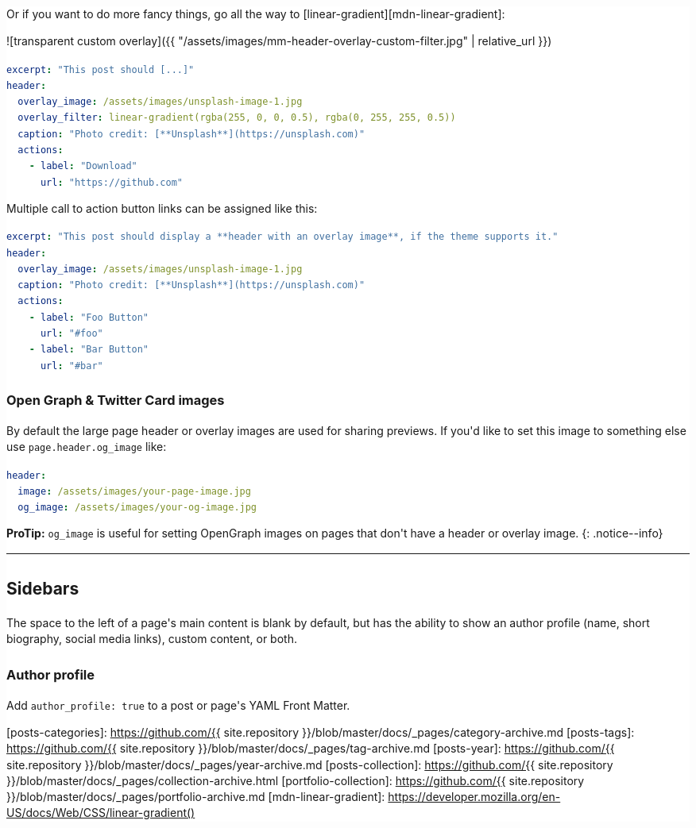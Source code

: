 Or if you want to do more fancy things, go all the way to [linear-gradient][mdn-linear-gradient]:

![transparent custom overlay]({{ "/assets/images/mm-header-overlay-custom-filter.jpg" | relative_url }})

```yaml
excerpt: "This post should [...]"
header:
  overlay_image: /assets/images/unsplash-image-1.jpg
  overlay_filter: linear-gradient(rgba(255, 0, 0, 0.5), rgba(0, 255, 255, 0.5))
  caption: "Photo credit: [**Unsplash**](https://unsplash.com)"
  actions:
    - label: "Download"
      url: "https://github.com"
```

Multiple call to action button links can be assigned like this:

```yaml
excerpt: "This post should display a **header with an overlay image**, if the theme supports it."
header:
  overlay_image: /assets/images/unsplash-image-1.jpg
  caption: "Photo credit: [**Unsplash**](https://unsplash.com)"
  actions:
    - label: "Foo Button"
      url: "#foo"
    - label: "Bar Button"
      url: "#bar"
```

### Open Graph & Twitter Card images

By default the large page header or overlay images are used for sharing previews. If you'd like to set this image to something else use `page.header.og_image` like:

```yaml
header:
  image: /assets/images/your-page-image.jpg
  og_image: /assets/images/your-og-image.jpg
```

**ProTip:** `og_image` is useful for setting OpenGraph images on pages that don't have a header or overlay image.
{: .notice--info}

---

## Sidebars

The space to the left of a page's main content is blank by default, but has the ability to show an author profile (name, short biography, social media links), custom content, or both.

### Author profile

Add `author_profile: true` to a post or page's YAML Front Matter.


[posts-categories]: https://github.com/{{ site.repository }}/blob/master/docs/_pages/category-archive.md
[posts-tags]: https://github.com/{{ site.repository }}/blob/master/docs/_pages/tag-archive.md
[posts-year]: https://github.com/{{ site.repository }}/blob/master/docs/_pages/year-archive.md
[posts-collection]: https://github.com/{{ site.repository }}/blob/master/docs/_pages/collection-archive.html
[portfolio-collection]: https://github.com/{{ site.repository }}/blob/master/docs/_pages/portfolio-archive.md
  [mdn-linear-gradient]: https://developer.mozilla.org/en-US/docs/Web/CSS/linear-gradient()
[^sidebar-menu]: Sidebar menu supports 1 level of nested links.